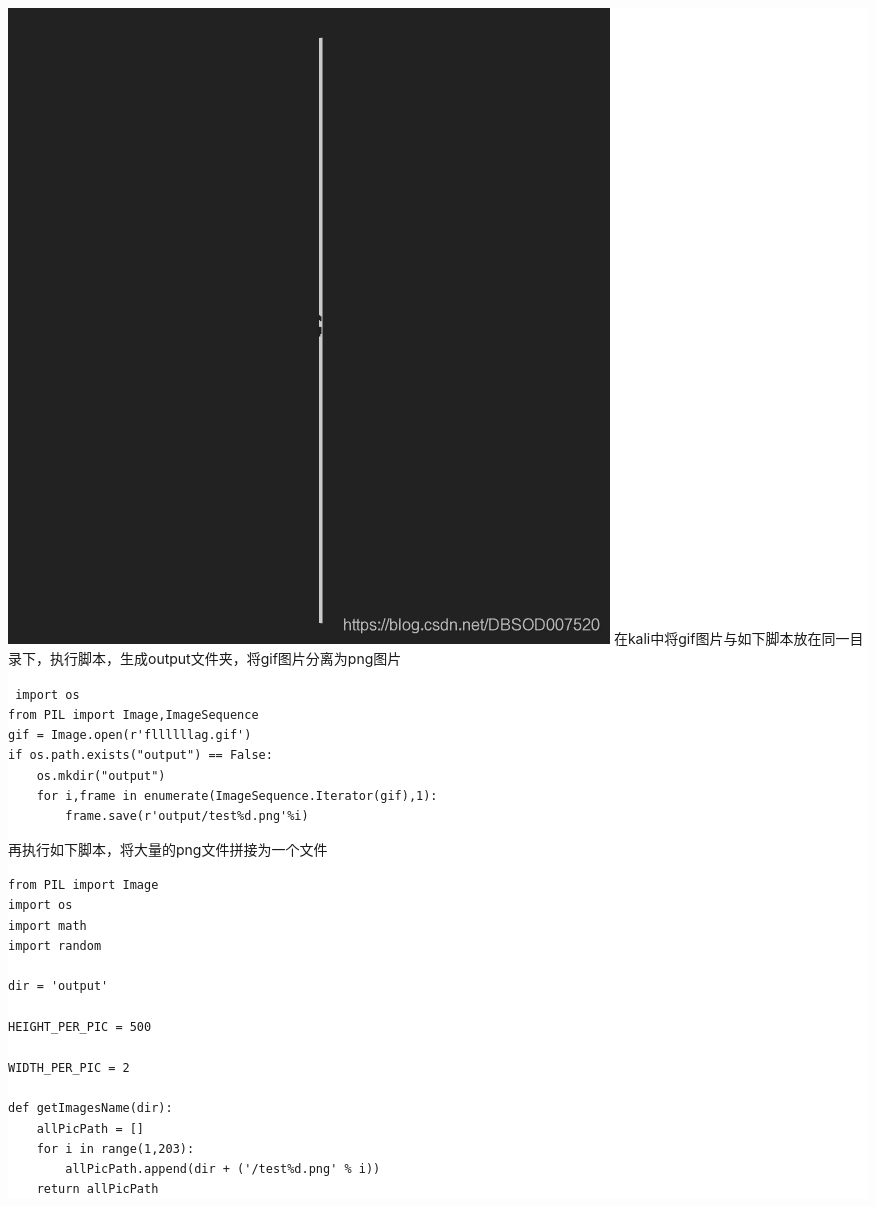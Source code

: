![在这里插入图片描述](img/ab1becaa5234db90617726300f1d6a20.png)
在kali中将gif图片与如下脚本放在同一目录下，执行脚本，生成output文件夹，将gif图片分离为png图片

```
 import os
from PIL import Image,ImageSequence
gif = Image.open(r'fllllllag.gif')                            
if os.path.exists("output") == False: 
    os.mkdir("output")
    for i,frame in enumerate(ImageSequence.Iterator(gif),1):
        frame.save(r'output/test%d.png'%i) 
```

再执行如下脚本，将大量的png文件拼接为一个文件

```
from PIL import Image
import os
import math
import random

dir = 'output'

HEIGHT_PER_PIC = 500

WIDTH_PER_PIC = 2

def getImagesName(dir):
    allPicPath = []  
    for i in range(1,203):
        allPicPath.append(dir + ('/test%d.png' % i))
    return allPicPath

```